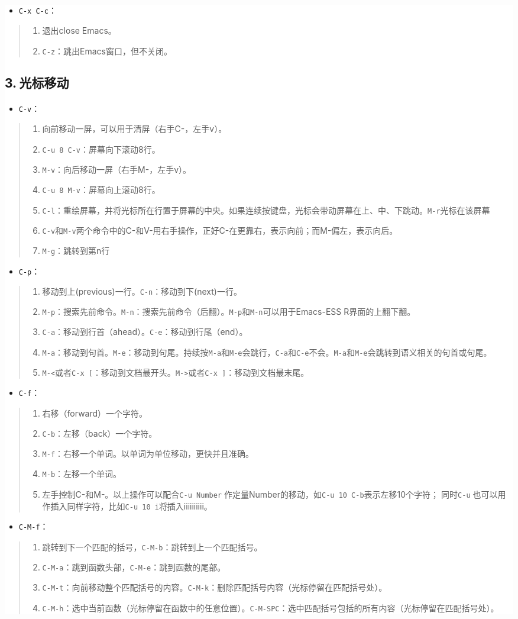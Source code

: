 * `C-x C-c`：

> 1. 退出close Emacs。
> 
> 2. `C-z`：跳出Emacs窗口，但不关闭。


## 3. 光标移动 ##

* `C-v`：

> 1. 向前移动一屏，可以用于清屏（右手C-，左手v）。
>
> 2. `C-u 8 C-v`：屏幕向下滚动8行。
> 
> 3. `M-v`：向后移动一屏（右手M-，左手v）。
>
> 4. `C-u 8 M-v`：屏幕向上滚动8行。
> 
> 5. `C-l`：重绘屏幕，并将光标所在行置于屏幕的中央。如果连续按键盘，光标会带动屏幕在上、中、下跳动。`M-r`光标在该屏幕
>
> 6. `C-v`和`M-v`两个命令中的C-和V-用右手操作，正好C-在更靠右，表示向前；而M-偏左，表示向后。
> 
> 7. `M-g`：跳转到第n行

* `C-p`：

> 1. 移动到上(previous)一行。`C-n`：移动到下(next)一行。
> 
> 2. `M-p`：搜索先前命令。`M-n`：搜索先前命令（后翻）。`M-p`和`M-n`可以用于Emacs-ESS R界面的上翻下翻。
> 
> 3. `C-a`：移动到行首（ahead）。`C-e`：移动到行尾（end）。
>
> 4. `M-a`：移动到句首。`M-e`：移动到句尾。持续按`M-a`和`M-e`会跳行，`C-a`和`C-e`不会。`M-a`和`M-e`会跳转到语义相关的句首或句尾。
> 
> 5. `M-<`或者`C-x [`：移动到文档最开头。`M->`或者`C-x ]`：移动到文档最末尾。

* `C-f`：

> 1. 右移（forward）一个字符。
>
> 2. `C-b`：左移（back）一个字符。
>
> 3. `M-f`：右移一个单词。以单词为单位移动，更快并且准确。
>
> 4. `M-b`：左移一个单词。
>
> 5. 左手控制C-和M-。以上操作可以配合`C-u Number` 作定量Number的移动，如`C-u 10 C-b`表示左移10个字符； 同时`C-u` 也可以用作插入同样字符，比如`C-u 10 i`将插入iiiiiiiiii。

* `C-M-f`：

> 1. 跳转到下一个匹配的括号，`C-M-b`：跳转到上一个匹配括号。
>
> 2. `C-M-a`：跳到函数头部，`C-M-e`：跳到函数的尾部。
> 
> 3. `C-M-t`：向前移动整个匹配括号的内容。`C-M-k`：删除匹配括号内容（光标停留在匹配括号处）。
>
> 4. `C-M-h`：选中当前函数（光标停留在函数中的任意位置）。`C-M-SPC`：选中匹配括号包括的所有内容（光标停留在匹配括号处）。
